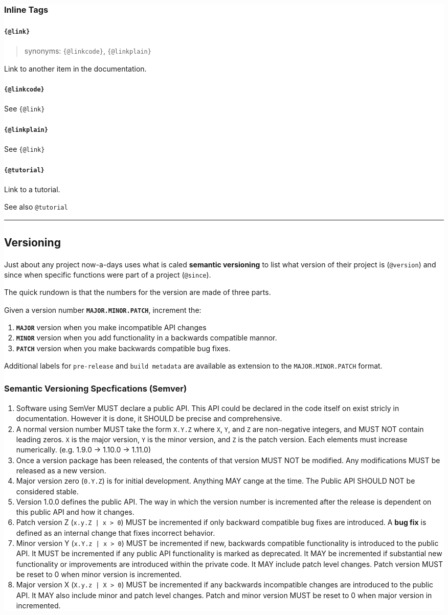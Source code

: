 ### Inline Tags

#### `{@link}`

> synonyms: `{@linkcode}`, `{@linkplain}`

Link to another item in the documentation.

#### `{@linkcode}`

See `{@link}`

#### `{@linkplain}`

See `{@link}`

#### `{@tutorial}`

Link to a tutorial.

See also `@tutorial`

---

## Versioning

Just about any project now-a-days uses what is caled **semantic versioning** to list what version of their project is (`@version`) and since when specific functions were part of a project (`@since`).

The quick rundown is that the numbers for the version are made of three parts.

Given a version number **`MAJOR.MINOR.PATCH`**, increment the:

1. **`MAJOR`** version when you make incompatible API changes
2. **`MINOR`** version when you add functionality in a backwards compatible mannor.
3. **`PATCH`** version when you make backwards compatible bug fixes.

Additional labels for `pre-release` and `build metadata` are available as extension to the `MAJOR.MINOR.PATCH` format.

### Semantic Versioning Specfications (Semver)

1. Software using SemVer MUST declare a public API. This API could be declared in the code itself on exist stricly in documentation. However it is done, it SHOULD be precise and comprehensive.
2. A normal version number MUST take the form `X.Y.Z` where `X`, `Y`, and `Z` are non-negative integers, and MUST NOT contain leading zeros. `X` is the major version, `Y` is the minor version, and `Z` is the patch version. Each elements must increase numerically. (e.g. 1.9.0 → 1.10.0 → 1.11.0)
3. Once a version package has been released, the contents of that version MUST NOT be modified. Any modifications MUST be released as a new version.
4. Major version zero (`0.Y.Z`) is for initial development. Anything MAY cange at the time. The Public API SHOULD NOT be considered stable.
5. Version 1.0.0 defines the public API. The way in which the version number is incremented after the release is dependent on this public API and how it changes.
6. Patch version Z (`x.y.Z | x > 0`) MUST be incremented if only backward compatible bug fixes are introduced. A **bug fix** is defined as an internal change that fixes incorrect behavior.
7. Minor version Y (`x.Y.z | x > 0`) MUST be incremented if new, backwards compatible functionality is introduced to the public API. It MUST be incremented if any public API functionality is marked as deprecated. It MAY be incremented if substantial new functionality or improvements are introduced within the private code. It MAY include patch level changes. Patch version MUST be reset to 0 when minor version is incremented.
8. Major version X (`X.y.z | X > 0`) MUST be incremented if any backwards incompatible changes are introduced to the public API. It MAY also include minor and patch level changes. Patch and minor version MUST be reset to 0 when major version in incremented.